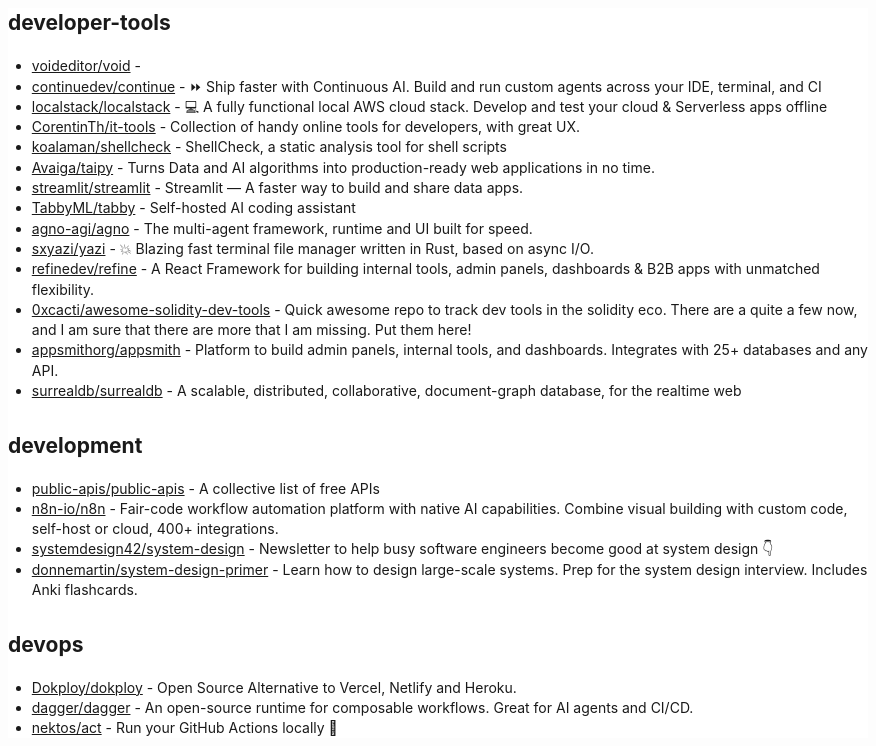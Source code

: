 ## developer-tools 

- [voideditor/void](https://github.com/voideditor/void) - 
- [continuedev/continue](https://github.com/continuedev/continue) - ⏩ Ship faster with Continuous AI. Build and run custom agents across your IDE, terminal, and CI
- [localstack/localstack](https://github.com/localstack/localstack) - 💻 A fully functional local AWS cloud stack. Develop and test your cloud & Serverless apps offline
- [CorentinTh/it-tools](https://github.com/CorentinTh/it-tools) - Collection of handy online tools for developers, with great UX.
- [koalaman/shellcheck](https://github.com/koalaman/shellcheck) - ShellCheck, a static analysis tool for shell scripts
- [Avaiga/taipy](https://github.com/Avaiga/taipy) - Turns Data and AI algorithms into production-ready web applications in no time.
- [streamlit/streamlit](https://github.com/streamlit/streamlit) - Streamlit — A faster way to build and share data apps.
- [TabbyML/tabby](https://github.com/TabbyML/tabby) - Self-hosted AI coding assistant
- [agno-agi/agno](https://github.com/agno-agi/agno) - The multi-agent framework, runtime and UI built for speed.
- [sxyazi/yazi](https://github.com/sxyazi/yazi) - 💥 Blazing fast terminal file manager written in Rust, based on async I/O.
- [refinedev/refine](https://github.com/refinedev/refine) - A React Framework for building  internal tools, admin panels, dashboards & B2B apps with unmatched flexibility.
- [0xcacti/awesome-solidity-dev-tools](https://github.com/0xcacti/awesome-solidity-dev-tools) - Quick awesome repo to track dev tools in the solidity eco.  There are a quite a few now, and I am sure that there are more that I am missing.  Put them here!
- [appsmithorg/appsmith](https://github.com/appsmithorg/appsmith) - Platform to build admin panels, internal tools, and dashboards. Integrates with 25+ databases and any API.
- [surrealdb/surrealdb](https://github.com/surrealdb/surrealdb) - A scalable, distributed, collaborative, document-graph database, for the realtime web

## development 

- [public-apis/public-apis](https://github.com/public-apis/public-apis) - A collective list of free APIs
- [n8n-io/n8n](https://github.com/n8n-io/n8n) - Fair-code workflow automation platform with native AI capabilities. Combine visual building with custom code, self-host or cloud, 400+ integrations.
- [systemdesign42/system-design](https://github.com/systemdesign42/system-design) - Newsletter to help busy software engineers become good at system design 👇
- [donnemartin/system-design-primer](https://github.com/donnemartin/system-design-primer) - Learn how to design large-scale systems. Prep for the system design interview.  Includes Anki flashcards.

## devops 

- [Dokploy/dokploy](https://github.com/Dokploy/dokploy) - Open Source Alternative to Vercel, Netlify and Heroku.
- [dagger/dagger](https://github.com/dagger/dagger) - An open-source runtime for composable workflows. Great for AI agents and CI/CD.
- [nektos/act](https://github.com/nektos/act) - Run your GitHub Actions locally 🚀
